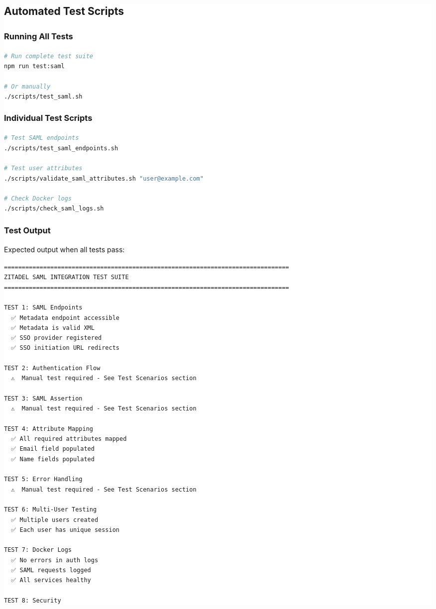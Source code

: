 
## Automated Test Scripts

### Running All Tests

```bash
# Run complete test suite
npm run test:saml

# Or manually
./scripts/test_saml.sh
```

### Individual Test Scripts

```bash
# Test SAML endpoints
./scripts/test_saml_endpoints.sh

# Test user attributes
./scripts/validate_saml_attributes.sh "user@example.com"

# Check Docker logs
./scripts/check_saml_logs.sh
```

### Test Output

Expected output when all tests pass:

```
================================================================================
ZITADEL SAML INTEGRATION TEST SUITE
================================================================================

TEST 1: SAML Endpoints
  ✅ Metadata endpoint accessible
  ✅ Metadata is valid XML
  ✅ SSO provider registered
  ✅ SSO initiation URL redirects

TEST 2: Authentication Flow
  ⚠️  Manual test required - See Test Scenarios section

TEST 3: SAML Assertion
  ⚠️  Manual test required - See Test Scenarios section

TEST 4: Attribute Mapping
  ✅ All required attributes mapped
  ✅ Email field populated
  ✅ Name fields populated

TEST 5: Error Handling
  ⚠️  Manual test required - See Test Scenarios section

TEST 6: Multi-User Testing
  ✅ Multiple users created
  ✅ Each user has unique session

TEST 7: Docker Logs
  ✅ No errors in auth logs
  ✅ SAML requests logged
  ✅ All services healthy

TEST 8: Security
```